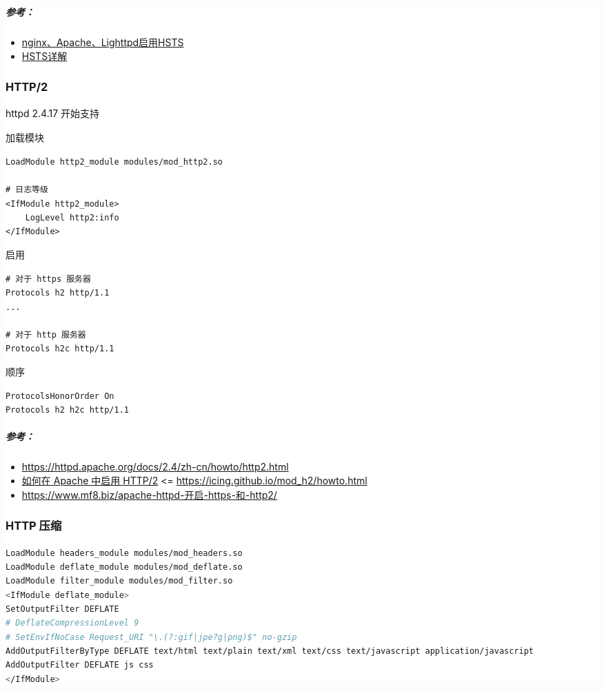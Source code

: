 ##### 参考：
- [nginx、Apache、Lighttpd启用HSTS](https://www.cnblogs.com/crabzzz/p/5778787.html)
- [HSTS详解](https://www.jianshu.com/p/caa80c7ad45c)


### HTTP/2
httpd 2.4.17 开始支持

加载模块
```
LoadModule http2_module modules/mod_http2.so

# 日志等级
<IfModule http2_module>
    LogLevel http2:info
</IfModule>
```

启用
```
# 对于 https 服务器
Protocols h2 http/1.1
...

# 对于 http 服务器
Protocols h2c http/1.1
```

顺序
```
ProtocolsHonorOrder On
Protocols h2 h2c http/1.1
```


##### 参考：
- https://httpd.apache.org/docs/2.4/zh-cn/howto/http2.html
- [如何在 Apache 中启用 HTTP/2](https://linux.cn/article-6720-1.html) <= https://icing.github.io/mod_h2/howto.html
- https://www.mf8.biz/apache-httpd-开启-https-和-http2/

### HTTP 压缩

```sh
LoadModule headers_module modules/mod_headers.so
LoadModule deflate_module modules/mod_deflate.so
LoadModule filter_module modules/mod_filter.so
<IfModule deflate_module>
SetOutputFilter DEFLATE
# DeflateCompressionLevel 9
# SetEnvIfNoCase Request_URI "\.(?:gif|jpe?g|png)$" no-gzip
AddOutputFilterByType DEFLATE text/html text/plain text/xml text/css text/javascript application/javascript
AddOutputFilter DEFLATE js css
</IfModule>
```
